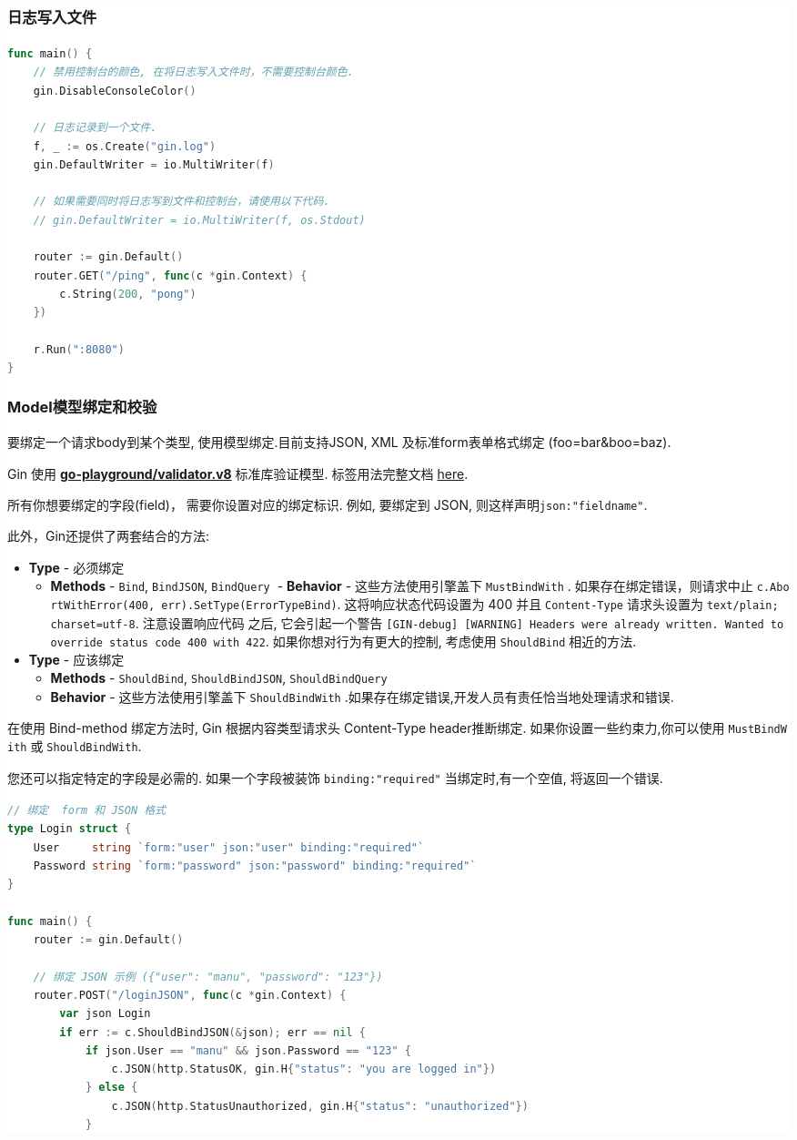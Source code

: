 ### 日志写入文件
```go
func main() {
    // 禁用控制台的颜色, 在将日志写入文件时，不需要控制台颜色.
    gin.DisableConsoleColor()

    // 日志记录到一个文件.
    f, _ := os.Create("gin.log")
    gin.DefaultWriter = io.MultiWriter(f)

    // 如果需要同时将日志写到文件和控制台，请使用以下代码.
    // gin.DefaultWriter = io.MultiWriter(f, os.Stdout)

    router := gin.Default()
    router.GET("/ping", func(c *gin.Context) {
        c.String(200, "pong")
    })

    r.Run(":8080")
}
```

### Model模型绑定和校验

要绑定一个请求body到某个类型, 使用模型绑定.目前支持JSON, XML 及标准form表单格式绑定 (foo=bar&boo=baz).

Gin 使用 [**go-playground/validator.v8**](https://github.com/go-playground/validator) 标准库验证模型. 标签用法完整文档 [here](http://godoc.org/gopkg.in/go-playground/validator.v8#hdr-Baked_In_Validators_and_Tags).

所有你想要绑定的字段(field)， 需要你设置对应的绑定标识. 例如, 要绑定到 JSON, 则这样声明`json:"fieldname"`.

此外，Gin还提供了两套结合的方法:
- **Type** - 必须绑定
  - **Methods** - `Bind`, `BindJSON`, `BindQuery`
  - **Behavior** - 这些方法使用引擎盖下 `MustBindWith` . 如果存在绑定错误，则请求中止 `c.AbortWithError(400, err).SetType(ErrorTypeBind)`. 这将响应状态代码设置为 400 并且 `Content-Type` 请求头设置为 `text/plain; charset=utf-8`. 注意设置响应代码 之后, 它会引起一个警告 `[GIN-debug] [WARNING] Headers were already written. Wanted to override status code 400 with 422`. 如果你想对行为有更大的控制, 考虑使用 `ShouldBind`  相近的方法.
- **Type** - 应该绑定
  - **Methods** - `ShouldBind`, `ShouldBindJSON`, `ShouldBindQuery`
  - **Behavior** - 这些方法使用引擎盖下 `ShouldBindWith` .如果存在绑定错误,开发人员有责任恰当地处理请求和错误.

在使用 Bind-method 绑定方法时, Gin 根据内容类型请求头 Content-Type header推断绑定. 如果你设置一些约束力,你可以使用 `MustBindWith` 或 `ShouldBindWith`.

您还可以指定特定的字段是必需的. 如果一个字段被装饰 `binding:"required"` 当绑定时,有一个空值, 将返回一个错误.

```go
// 绑定  form 和 JSON 格式
type Login struct {
	User     string `form:"user" json:"user" binding:"required"`
	Password string `form:"password" json:"password" binding:"required"`
}

func main() {
	router := gin.Default()

	// 绑定 JSON 示例 ({"user": "manu", "password": "123"})
	router.POST("/loginJSON", func(c *gin.Context) {
		var json Login
		if err := c.ShouldBindJSON(&json); err == nil {
			if json.User == "manu" && json.Password == "123" {
				c.JSON(http.StatusOK, gin.H{"status": "you are logged in"})
			} else {
				c.JSON(http.StatusUnauthorized, gin.H{"status": "unauthorized"})
			}
```